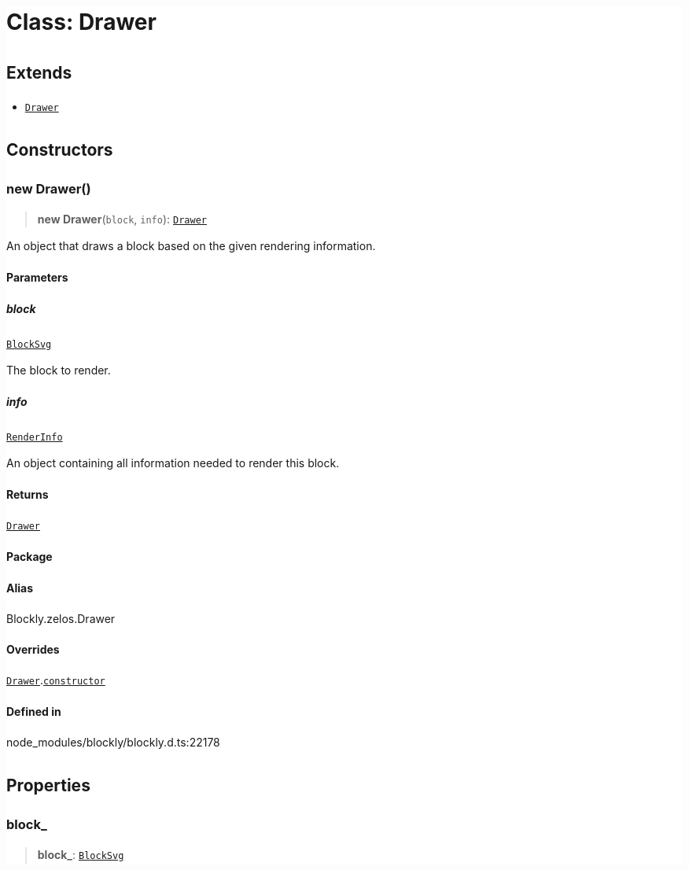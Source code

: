 # Class: Drawer

## Extends

- [`Drawer`](../../../common/block_rendering/classes/Drawer.md)

## Constructors

### new Drawer()

> **new Drawer**(`block`, `info`): [`Drawer`](Drawer.md)

An object that draws a block based on the given rendering information.

#### Parameters

##### block

[`BlockSvg`](../../../../classes/BlockSvg.md)

The block to render.

##### info

[`RenderInfo`](RenderInfo.md)

An object containing all
information needed to render this block.

#### Returns

[`Drawer`](Drawer.md)

#### Package

#### Alias

Blockly.zelos.Drawer

#### Overrides

[`Drawer`](../../../common/block_rendering/classes/Drawer.md).[`constructor`](../../../common/block_rendering/classes/Drawer.md#constructors)

#### Defined in

node_modules/blockly/blockly.d.ts:22178

## Properties

### block\_

> **block\_**: [`BlockSvg`](../../../../classes/BlockSvg.md)

